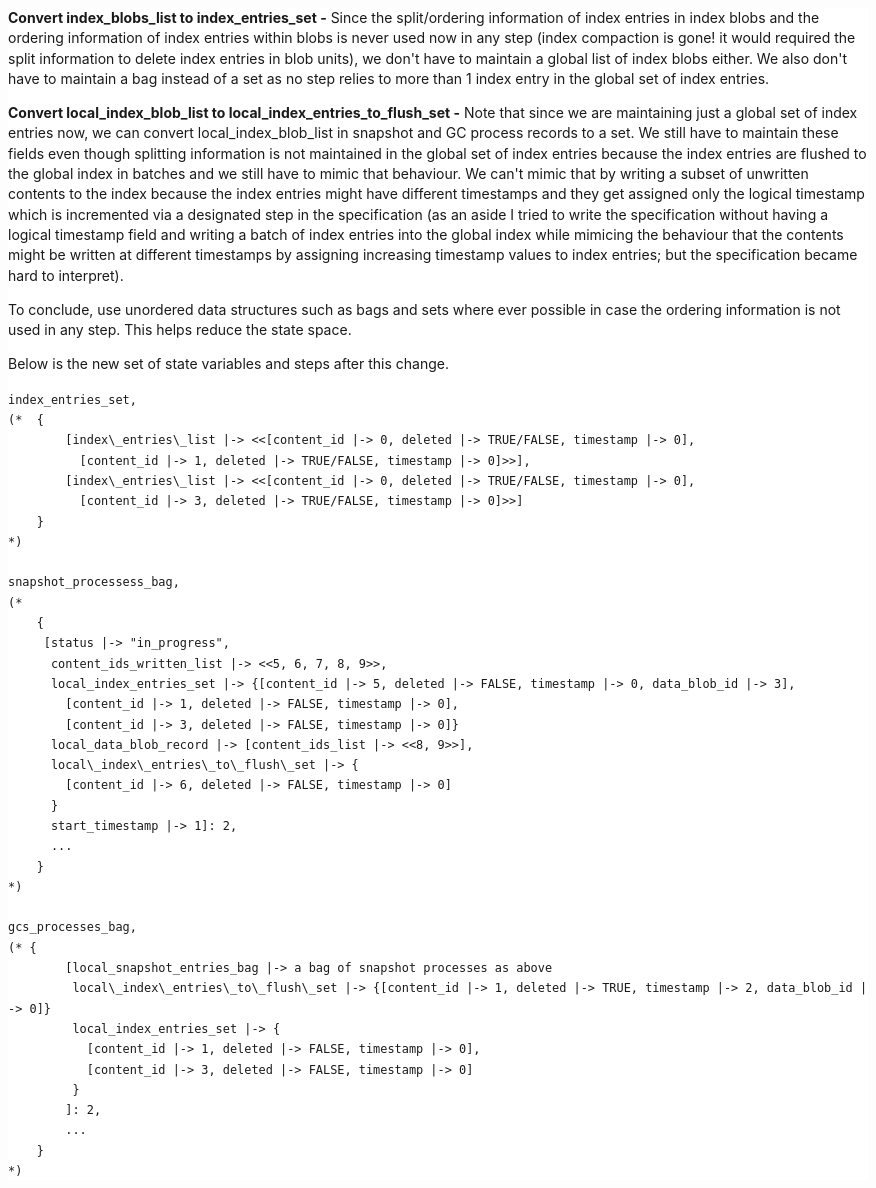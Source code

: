 **Convert index\_blobs\_list to index\_entries\_set -** Since the split/ordering information of index entries in index blobs and the ordering information of index entries within blobs is never used now in any step (index compaction is gone! it would required the split information to delete index entries in blob units), we don't have to maintain a global list of index blobs either. We also don't have to maintain a bag instead of a set as no step relies to more than 1 index entry in the global set of index entries.

**Convert local\_index\_blob\_list to local\_index\_entries\_to\_flush\_set -** Note that since we are maintaining just a global set of index entries now, we can convert local\_index\_blob\_list in snapshot and GC process records to a set. We still have to maintain these fields even though splitting information is not maintained in the global set of index entries because the index entries are flushed to the global index in batches and we still have to mimic that behaviour. We can't mimic that by writing a subset of unwritten contents to the index because the index entries might have different timestamps and they get assigned only the logical timestamp which is incremented via a designated step in the specification (as an aside I tried to write the specification without having a logical timestamp field and writing a batch of index entries into the global index while mimicing the behaviour that the contents might be written at different timestamps by assigning increasing timestamp values to index entries; but the specification became hard to interpret).

To conclude, use unordered data structures such as bags and sets where ever possible in case the ordering information is not used in any step. This helps reduce the state space.

Below is the new set of state variables and steps after this change.

	index_entries_set,
	(*  {
			[index\_entries\_list |-> <<[content_id |-> 0, deleted |-> TRUE/FALSE, timestamp |-> 0],
	    	  [content_id |-> 1, deleted |-> TRUE/FALSE, timestamp |-> 0]>>],
			[index\_entries\_list |-> <<[content_id |-> 0, deleted |-> TRUE/FALSE, timestamp |-> 0],
	    	  [content_id |-> 3, deleted |-> TRUE/FALSE, timestamp |-> 0]>>]
	    }
	*)
	
	snapshot_processess_bag,
	(*
	    {
	     [status |-> "in_progress",
	      content_ids_written_list |-> <<5, 6, 7, 8, 9>>,
	      local_index_entries_set |-> {[content_id |-> 5, deleted |-> FALSE, timestamp |-> 0, data_blob_id |-> 3],
	        [content_id |-> 1, deleted |-> FALSE, timestamp |-> 0],
	        [content_id |-> 3, deleted |-> FALSE, timestamp |-> 0]}
	      local_data_blob_record |-> [content_ids_list |-> <<8, 9>>],
	      local\_index\_entries\_to\_flush\_set |-> {
	        [content_id |-> 6, deleted |-> FALSE, timestamp |-> 0]
	      }
	      start_timestamp |-> 1]: 2,
	      ...
	    }
	*)
	
	gcs_processes_bag,
	(* {
	        [local_snapshot_entries_bag |-> a bag of snapshot processes as above
	         local\_index\_entries\_to\_flush\_set |-> {[content_id |-> 1, deleted |-> TRUE, timestamp |-> 2, data_blob_id |-> 0]}
	         local_index_entries_set |-> {
	           [content_id |-> 1, deleted |-> FALSE, timestamp |-> 0],
	           [content_id |-> 3, deleted |-> FALSE, timestamp |-> 0]
	         }
	        ]: 2,
	        ...
	    }
	*)
	

[^1]: By local data/index blobs I mean locally maintained in a process' memory.